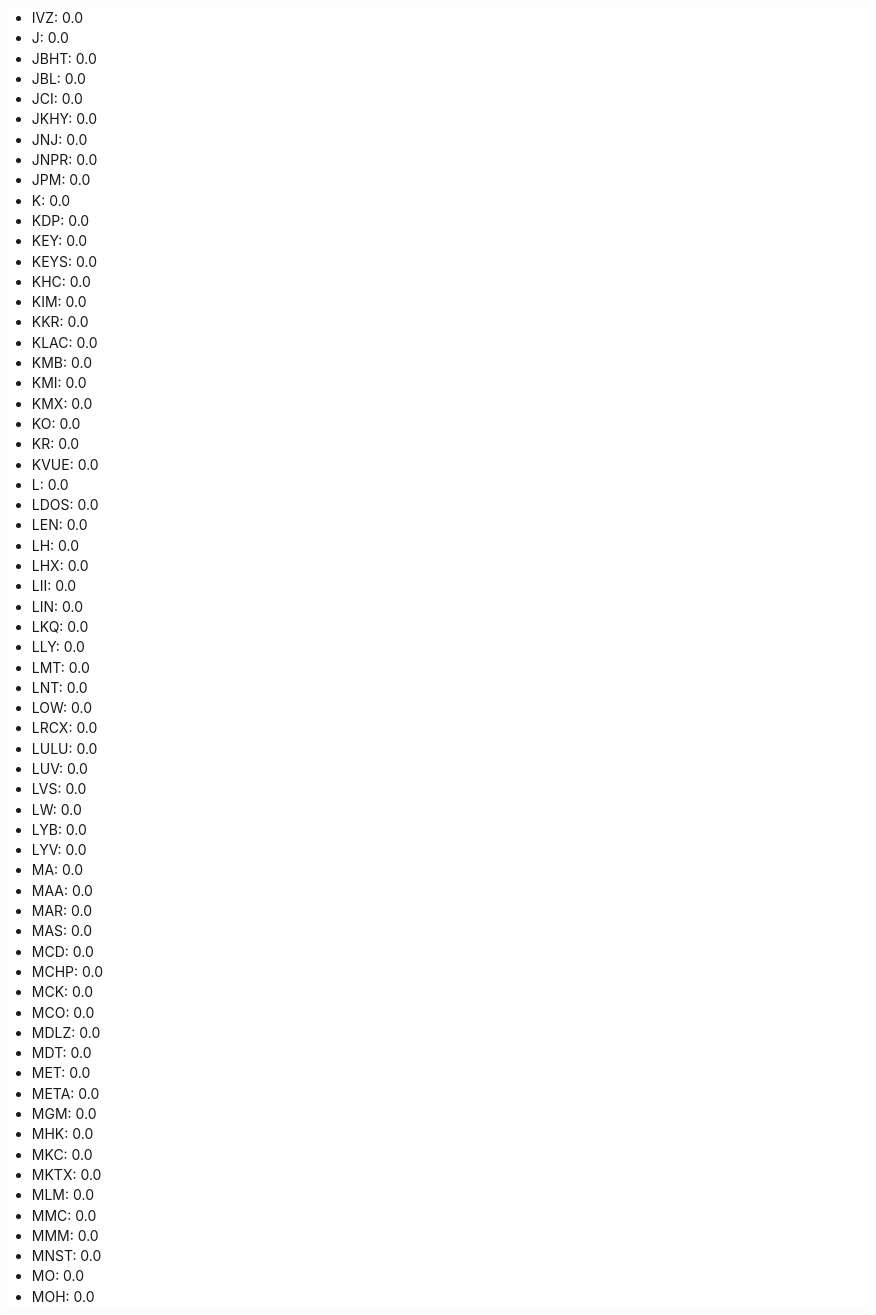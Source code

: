 - IVZ: 0.0
- J: 0.0
- JBHT: 0.0
- JBL: 0.0
- JCI: 0.0
- JKHY: 0.0
- JNJ: 0.0
- JNPR: 0.0
- JPM: 0.0
- K: 0.0
- KDP: 0.0
- KEY: 0.0
- KEYS: 0.0
- KHC: 0.0
- KIM: 0.0
- KKR: 0.0
- KLAC: 0.0
- KMB: 0.0
- KMI: 0.0
- KMX: 0.0
- KO: 0.0
- KR: 0.0
- KVUE: 0.0
- L: 0.0
- LDOS: 0.0
- LEN: 0.0
- LH: 0.0
- LHX: 0.0
- LII: 0.0
- LIN: 0.0
- LKQ: 0.0
- LLY: 0.0
- LMT: 0.0
- LNT: 0.0
- LOW: 0.0
- LRCX: 0.0
- LULU: 0.0
- LUV: 0.0
- LVS: 0.0
- LW: 0.0
- LYB: 0.0
- LYV: 0.0
- MA: 0.0
- MAA: 0.0
- MAR: 0.0
- MAS: 0.0
- MCD: 0.0
- MCHP: 0.0
- MCK: 0.0
- MCO: 0.0
- MDLZ: 0.0
- MDT: 0.0
- MET: 0.0
- META: 0.0
- MGM: 0.0
- MHK: 0.0
- MKC: 0.0
- MKTX: 0.0
- MLM: 0.0
- MMC: 0.0
- MMM: 0.0
- MNST: 0.0
- MO: 0.0
- MOH: 0.0